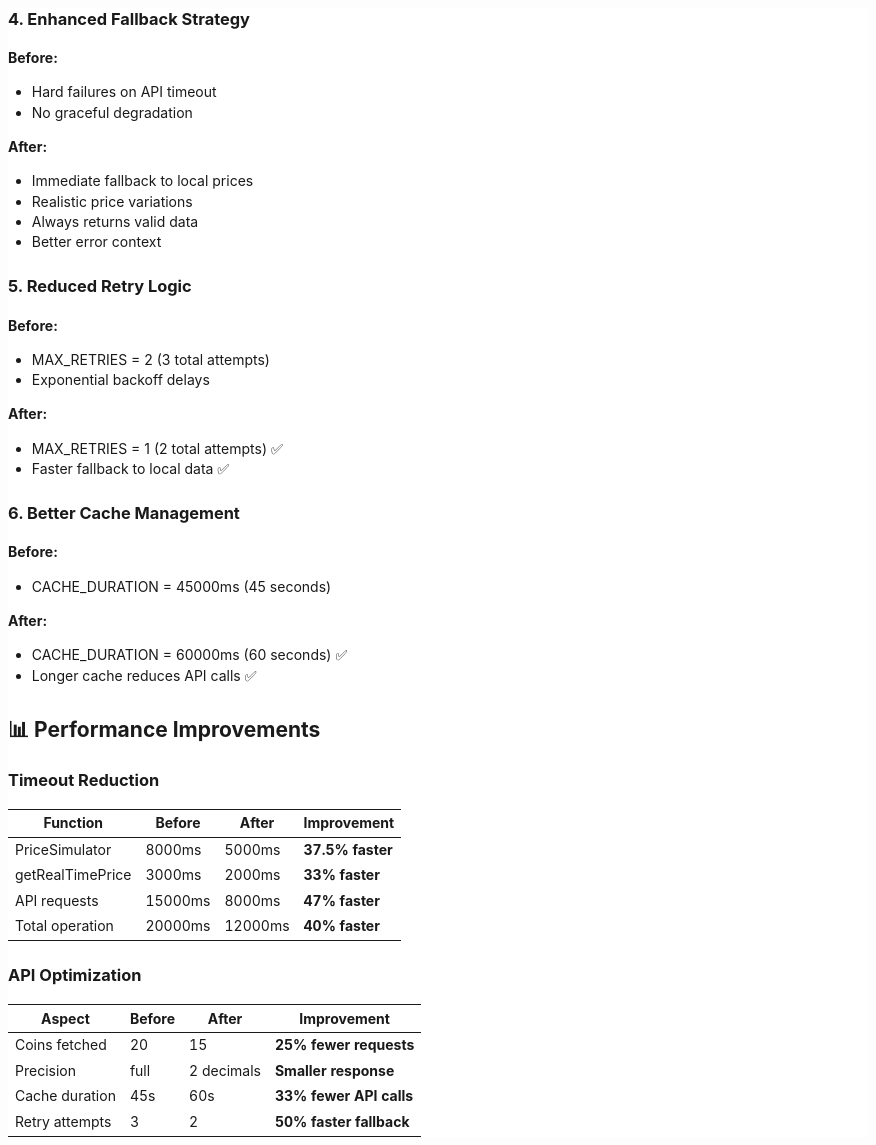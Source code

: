 ### 4. Enhanced Fallback Strategy
**Before:**
- Hard failures on API timeout
- No graceful degradation

**After:**
- Immediate fallback to local prices
- Realistic price variations
- Always returns valid data
- Better error context

### 5. Reduced Retry Logic
**Before:**
- MAX_RETRIES = 2 (3 total attempts)
- Exponential backoff delays

**After:**
- MAX_RETRIES = 1 (2 total attempts) ✅
- Faster fallback to local data ✅

### 6. Better Cache Management
**Before:**
- CACHE_DURATION = 45000ms (45 seconds)

**After:**
- CACHE_DURATION = 60000ms (60 seconds) ✅
- Longer cache reduces API calls ✅

## 📊 Performance Improvements

### Timeout Reduction
| Function | Before | After | Improvement |
|----------|--------|-------|-------------|
| PriceSimulator | 8000ms | 5000ms | **37.5% faster** |
| getRealTimePrice | 3000ms | 2000ms | **33% faster** |
| API requests | 15000ms | 8000ms | **47% faster** |
| Total operation | 20000ms | 12000ms | **40% faster** |

### API Optimization
| Aspect | Before | After | Improvement |
|--------|--------|-------|-------------|
| Coins fetched | 20 | 15 | **25% fewer requests** |
| Precision | full | 2 decimals | **Smaller response** |
| Cache duration | 45s | 60s | **33% fewer API calls** |
| Retry attempts | 3 | 2 | **50% faster fallback** |
